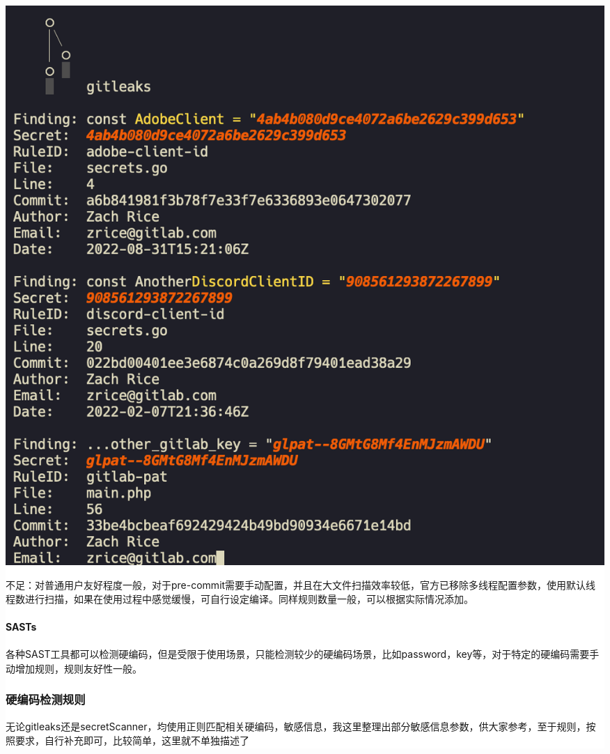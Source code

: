 ![gitleaks](/img/20220909-04.png)  

不足：对普通用户友好程度一般，对于pre-commit需要手动配置，并且在大文件扫描效率较低，官方已移除多线程配置参数，使用默认线程数进行扫描，如果在使用过程中感觉缓慢，可自行设定编译。同样规则数量一般，可以根据实际情况添加。

#### SASTs
各种SAST工具都可以检测硬编码，但是受限于使用场景，只能检测较少的硬编码场景，比如password，key等，对于特定的硬编码需要手动增加规则，规则友好性一般。


### 硬编码检测规则
无论gitleaks还是secretScanner，均使用正则匹配相关硬编码，敏感信息，我这里整理出部分敏感信息参数，供大家参考，至于规则，按照要求，自行补充即可，比较简单，这里就不单独描述了
```
```